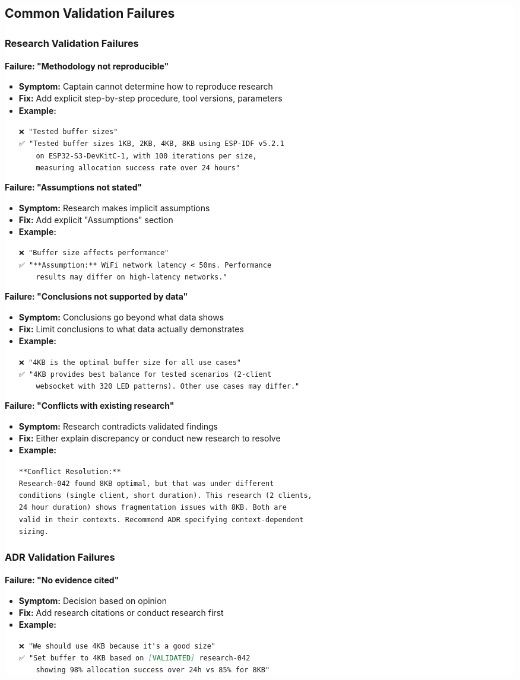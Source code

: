 ## Common Validation Failures

### Research Validation Failures

**Failure: "Methodology not reproducible"**
- **Symptom:** Captain cannot determine how to reproduce research
- **Fix:** Add explicit step-by-step procedure, tool versions, parameters
- **Example:**
  ```markdown
  ❌ "Tested buffer sizes"
  ✅ "Tested buffer sizes 1KB, 2KB, 4KB, 8KB using ESP-IDF v5.2.1
      on ESP32-S3-DevKitC-1, with 100 iterations per size,
      measuring allocation success rate over 24 hours"
  ```

**Failure: "Assumptions not stated"**
- **Symptom:** Research makes implicit assumptions
- **Fix:** Add explicit "Assumptions" section
- **Example:**
  ```markdown
  ❌ "Buffer size affects performance"
  ✅ "**Assumption:** WiFi network latency < 50ms. Performance
      results may differ on high-latency networks."
  ```

**Failure: "Conclusions not supported by data"**
- **Symptom:** Conclusions go beyond what data shows
- **Fix:** Limit conclusions to what data actually demonstrates
- **Example:**
  ```markdown
  ❌ "4KB is the optimal buffer size for all use cases"
  ✅ "4KB provides best balance for tested scenarios (2-client
      websocket with 320 LED patterns). Other use cases may differ."
  ```

**Failure: "Conflicts with existing research"**
- **Symptom:** Research contradicts validated findings
- **Fix:** Either explain discrepancy or conduct new research to resolve
- **Example:**
  ```markdown
  **Conflict Resolution:**
  Research-042 found 8KB optimal, but that was under different
  conditions (single client, short duration). This research (2 clients,
  24 hour duration) shows fragmentation issues with 8KB. Both are
  valid in their contexts. Recommend ADR specifying context-dependent
  sizing.
  ```

### ADR Validation Failures

**Failure: "No evidence cited"**
- **Symptom:** Decision based on opinion
- **Fix:** Add research citations or conduct research first
- **Example:**
  ```markdown
  ❌ "We should use 4KB because it's a good size"
  ✅ "Set buffer to 4KB based on [VALIDATED] research-042
      showing 98% allocation success over 24h vs 85% for 8KB"
  ```
